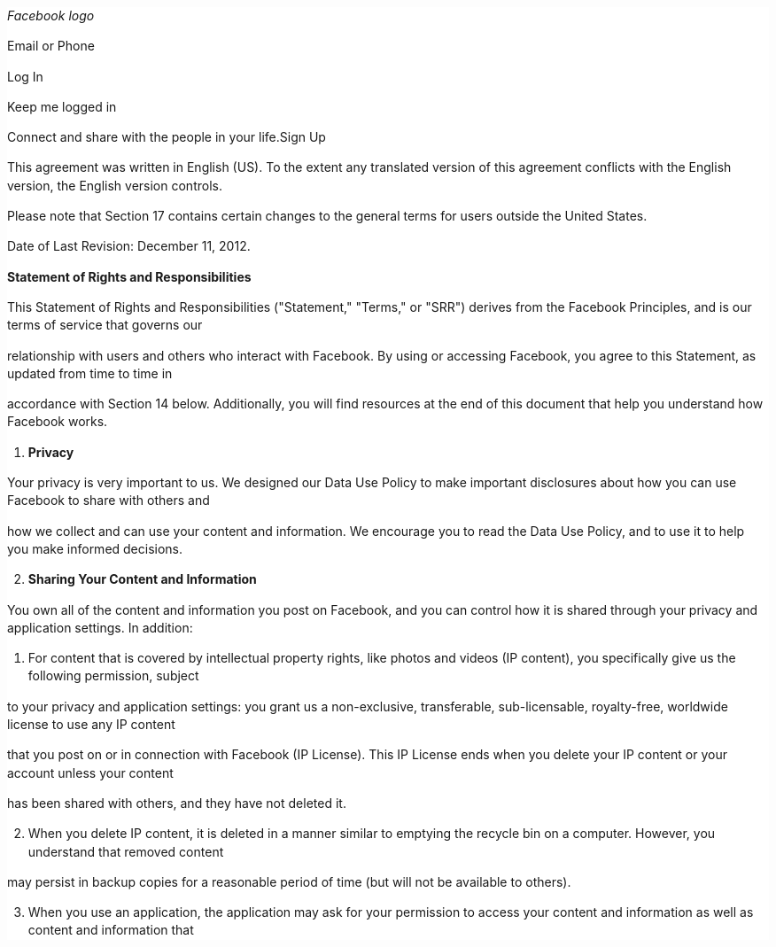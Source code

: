 *Facebook logo*

Email or Phone

Log In

Keep me logged in

Connect and share with the people in your life.Sign Up

This agreement was written in English (US). To the extent any translated version of this agreement conflicts with the English version, the English version controls. 

Please note that Section 17 contains certain changes to the general terms for users outside the United States.

Date of Last Revision: December 11, 2012.

**Statement of Rights and Responsibilities**

This Statement of Rights and Responsibilities ("Statement," "Terms," or "SRR") derives from the Facebook Principles, and is our terms of service that governs our

relationship with users and others who interact with Facebook. By using or accessing Facebook, you agree to this Statement, as updated from time to time in

accordance with Section 14 below. Additionally, you will find resources at the end of this document that help you understand how Facebook works.

1. **Privacy**

Your privacy is very important to us. We designed our Data Use Policy to make important disclosures about how you can use Facebook to share with others and

how we collect and can use your content and information. We encourage you to read the Data Use Policy, and to use it to help you make informed decisions.

 

2. **Sharing Your Content and Information**

You own all of the content and information you post on Facebook, and you can control how it is shared through your privacy and application settings. In addition:

1. For content that is covered by intellectual property rights, like photos and videos (IP content), you specifically give us the following permission, subject

to your privacy and application settings: you grant us a non-exclusive, transferable, sub-licensable, royalty-free, worldwide license to use any IP content

that you post on or in connection with Facebook (IP License). This IP License ends when you delete your IP content or your account unless your content

has been shared with others, and they have not deleted it.

2. When you delete IP content, it is deleted in a manner similar to emptying the recycle bin on a computer. However, you understand that removed content

may persist in backup copies for a reasonable period of time (but will not be available to others).

3. When you use an application, the application may ask for your permission to access your content and information as well as content and information that
